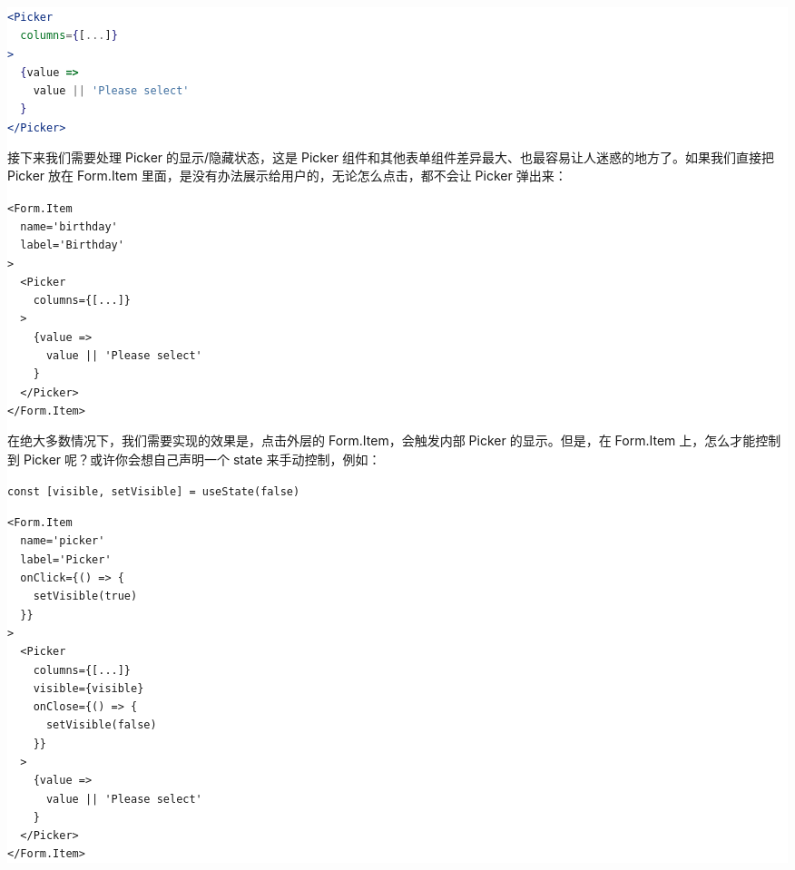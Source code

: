 ```jsx | pure
<Picker
  columns={[...]}
>
  {value =>
    value || 'Please select'
  }
</Picker>
```

接下来我们需要处理 Picker 的显示/隐藏状态，这是 Picker 组件和其他表单组件差异最大、也最容易让人迷惑的地方了。如果我们直接把 Picker 放在 Form.Item 里面，是没有办法展示给用户的，无论怎么点击，都不会让 Picker 弹出来：

```tsx | pure
<Form.Item
  name='birthday'
  label='Birthday'
>
  <Picker
    columns={[...]}
  >
    {value =>
      value || 'Please select'
    }
  </Picker>
</Form.Item>
```

在绝大多数情况下，我们需要实现的效果是，点击外层的 Form.Item，会触发内部 Picker 的显示。但是，在 Form.Item 上，怎么才能控制到 Picker 呢？或许你会想自己声明一个 state 来手动控制，例如：

```tsx | pure
const [visible, setVisible] = useState(false)
```

```tsx | pure
<Form.Item
  name='picker'
  label='Picker'
  onClick={() => {
    setVisible(true)
  }}
>
  <Picker
    columns={[...]}
    visible={visible}
    onClose={() => {
      setVisible(false)
    }}
  >
    {value =>
      value || 'Please select'
    }
  </Picker>
</Form.Item>
```
